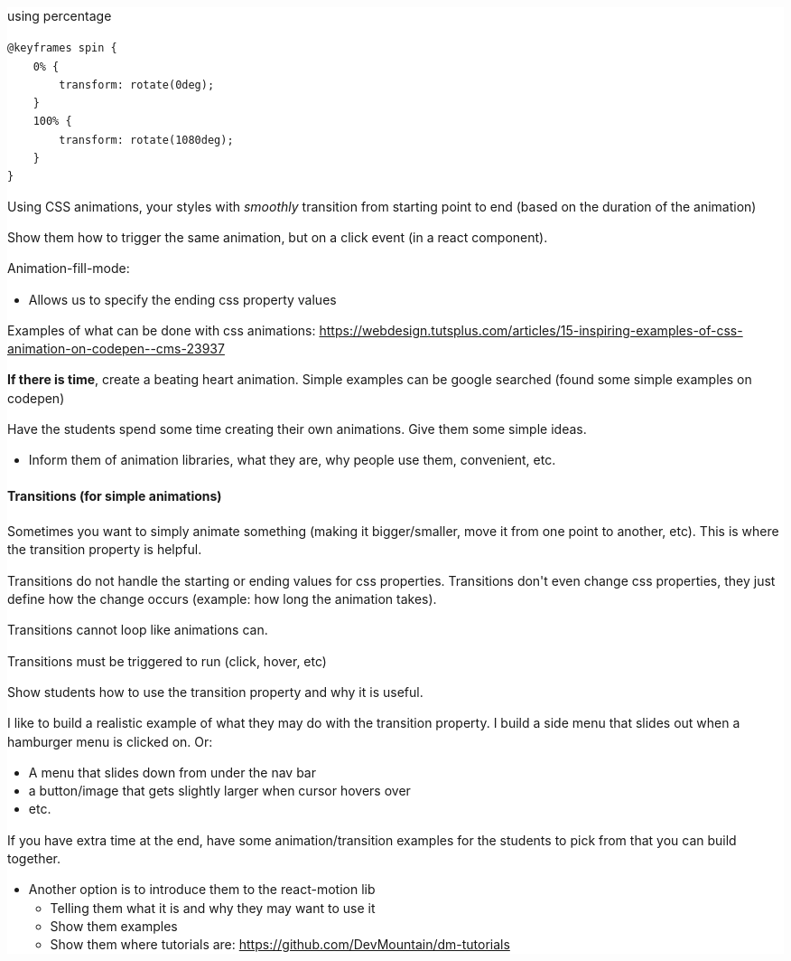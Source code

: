 using percentage

```
@keyframes spin {
    0% {
        transform: rotate(0deg);
    }
    100% {
        transform: rotate(1080deg);
    }
}
```

Using CSS animations, your styles with _smoothly_ transition from starting point to end (based on the duration of the animation)

Show them how to trigger the same animation, but on a click event (in a react component).

Animation-fill-mode:

- Allows us to specify the ending css property values

Examples of what can be done with css animations: https://webdesign.tutsplus.com/articles/15-inspiring-examples-of-css-animation-on-codepen--cms-23937

**If there is time**, create a beating heart animation. Simple examples can be google searched (found some simple examples on codepen)

Have the students spend some time creating their own animations. Give them some simple ideas.

- Inform them of animation libraries, what they are, why people use them, convenient, etc.

#### Transitions (for simple animations)

Sometimes you want to simply animate something (making it bigger/smaller, move it from one point to another, etc). This is where the transition property is helpful.

Transitions do not handle the starting or ending values for css properties. Transitions don't even change css properties, they just define how the change occurs (example: how long the animation takes).

Transitions cannot loop like animations can.

Transitions must be triggered to run (click, hover, etc)

Show students how to use the transition property and why it is useful.

I like to build a realistic example of what they may do with the transition property. I build a side menu that slides out when a hamburger menu is clicked on. Or:

- A menu that slides down from under the nav bar
- a button/image that gets slightly larger when cursor hovers over
- etc.

If you have extra time at the end, have some animation/transition examples for the students to pick from that you can build together.

- Another option is to introduce them to the react-motion lib
  - Telling them what it is and why they may want to use it
  - Show them examples
  - Show them where tutorials are: https://github.com/DevMountain/dm-tutorials
